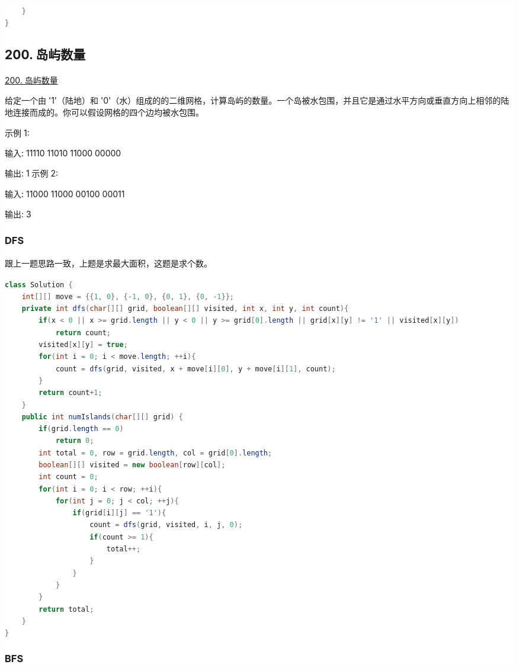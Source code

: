 ```java
    }
}
```
## 200. 岛屿数量

[200. 岛屿数量](https://leetcode-cn.com/problems/number-of-islands/)

给定一个由 '1'（陆地）和 '0'（水）组成的的二维网格，计算岛屿的数量。一个岛被水包围，并且它是通过水平方向或垂直方向上相邻的陆地连接而成的。你可以假设网格的四个边均被水包围。

示例 1:

输入:
11110
11010
11000
00000

输出: 1
示例 2:

输入:
11000
11000
00100
00011

输出: 3

### DFS
跟上一题思路一致，上题是求最大面积，这题是求个数。
```java
class Solution {
    int[][] move = {{1, 0}, {-1, 0}, {0, 1}, {0, -1}};
    private int dfs(char[][] grid, boolean[][] visited, int x, int y, int count){
        if(x < 0 || x >= grid.length || y < 0 || y >= grid[0].length || grid[x][y] != '1' || visited[x][y])
            return count;
        visited[x][y] = true;
        for(int i = 0; i < move.length; ++i){
            count = dfs(grid, visited, x + move[i][0], y + move[i][1], count);
        }
        return count+1;
    }
    public int numIslands(char[][] grid) {
        if(grid.length == 0)
            return 0;
        int total = 0, row = grid.length, col = grid[0].length;
        boolean[][] visited = new boolean[row][col];
        int count = 0;
        for(int i = 0; i < row; ++i){
            for(int j = 0; j < col; ++j){
                if(grid[i][j] == '1'){
                    count = dfs(grid, visited, i, j, 0);
                    if(count >= 1){
                        total++;
                    }
                }
            }
        }
        return total;
    }
}
```
### BFS